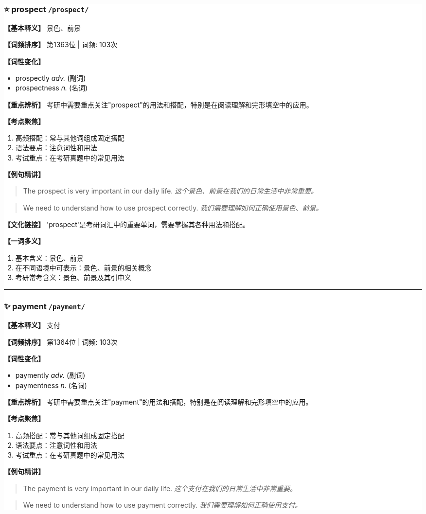 ### ⭐ prospect `/prospect/`

**【基本释义】** 景色、前景

**【词频排序】** 第1363位 | 词频: 103次

**【词性变化】**
- prospectly *adv.* (副词)
- prospectness *n.* (名词)

**【重点辨析】**
考研中需要重点关注"prospect"的用法和搭配，特别是在阅读理解和完形填空中的应用。

**【考点聚焦】**
1. 高频搭配：常与其他词组成固定搭配
2. 语法要点：注意词性和用法
3. 考试重点：在考研真题中的常见用法

**【例句精讲】**
> The prospect is very important in our daily life.
> *这个景色、前景在我们的日常生活中非常重要。*

> We need to understand how to use prospect correctly.
> *我们需要理解如何正确使用景色、前景。*

**【文化链接】**
'prospect'是考研词汇中的重要单词，需要掌握其各种用法和搭配。

**【一词多义】**
1. 基本含义：景色、前景
2. 在不同语境中可表示：景色、前景的相关概念
3. 考研常考含义：景色、前景及其引申义

---
### ✨ payment `/payment/`

**【基本释义】** 支付

**【词频排序】** 第1364位 | 词频: 103次

**【词性变化】**
- paymently *adv.* (副词)
- paymentness *n.* (名词)

**【重点辨析】**
考研中需要重点关注"payment"的用法和搭配，特别是在阅读理解和完形填空中的应用。

**【考点聚焦】**
1. 高频搭配：常与其他词组成固定搭配
2. 语法要点：注意词性和用法
3. 考试重点：在考研真题中的常见用法

**【例句精讲】**
> The payment is very important in our daily life.
> *这个支付在我们的日常生活中非常重要。*

> We need to understand how to use payment correctly.
> *我们需要理解如何正确使用支付。*
